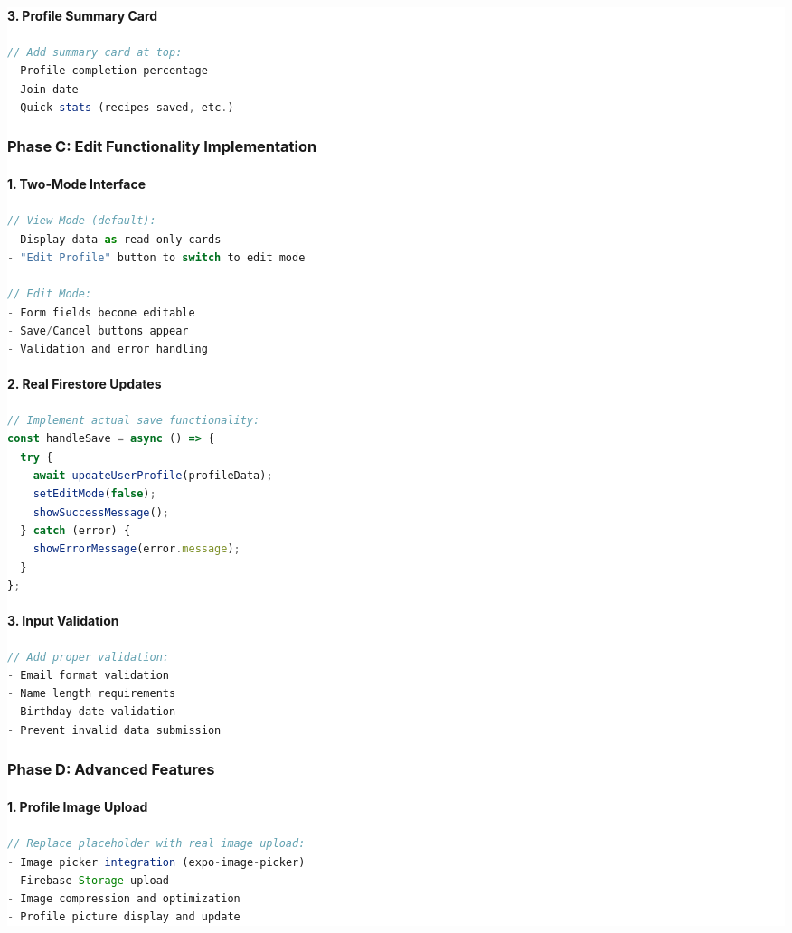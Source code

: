 #### 3. **Profile Summary Card**

```typescript
// Add summary card at top:
- Profile completion percentage
- Join date
- Quick stats (recipes saved, etc.)
```

### **Phase C: Edit Functionality Implementation**

#### 1. **Two-Mode Interface**

```typescript
// View Mode (default):
- Display data as read-only cards
- "Edit Profile" button to switch to edit mode

// Edit Mode:
- Form fields become editable
- Save/Cancel buttons appear
- Validation and error handling
```

#### 2. **Real Firestore Updates**

```typescript
// Implement actual save functionality:
const handleSave = async () => {
  try {
    await updateUserProfile(profileData);
    setEditMode(false);
    showSuccessMessage();
  } catch (error) {
    showErrorMessage(error.message);
  }
};
```

#### 3. **Input Validation**

```typescript
// Add proper validation:
- Email format validation
- Name length requirements
- Birthday date validation
- Prevent invalid data submission
```

### **Phase D: Advanced Features**

#### 1. **Profile Image Upload**

```typescript
// Replace placeholder with real image upload:
- Image picker integration (expo-image-picker)
- Firebase Storage upload
- Image compression and optimization
- Profile picture display and update
```
